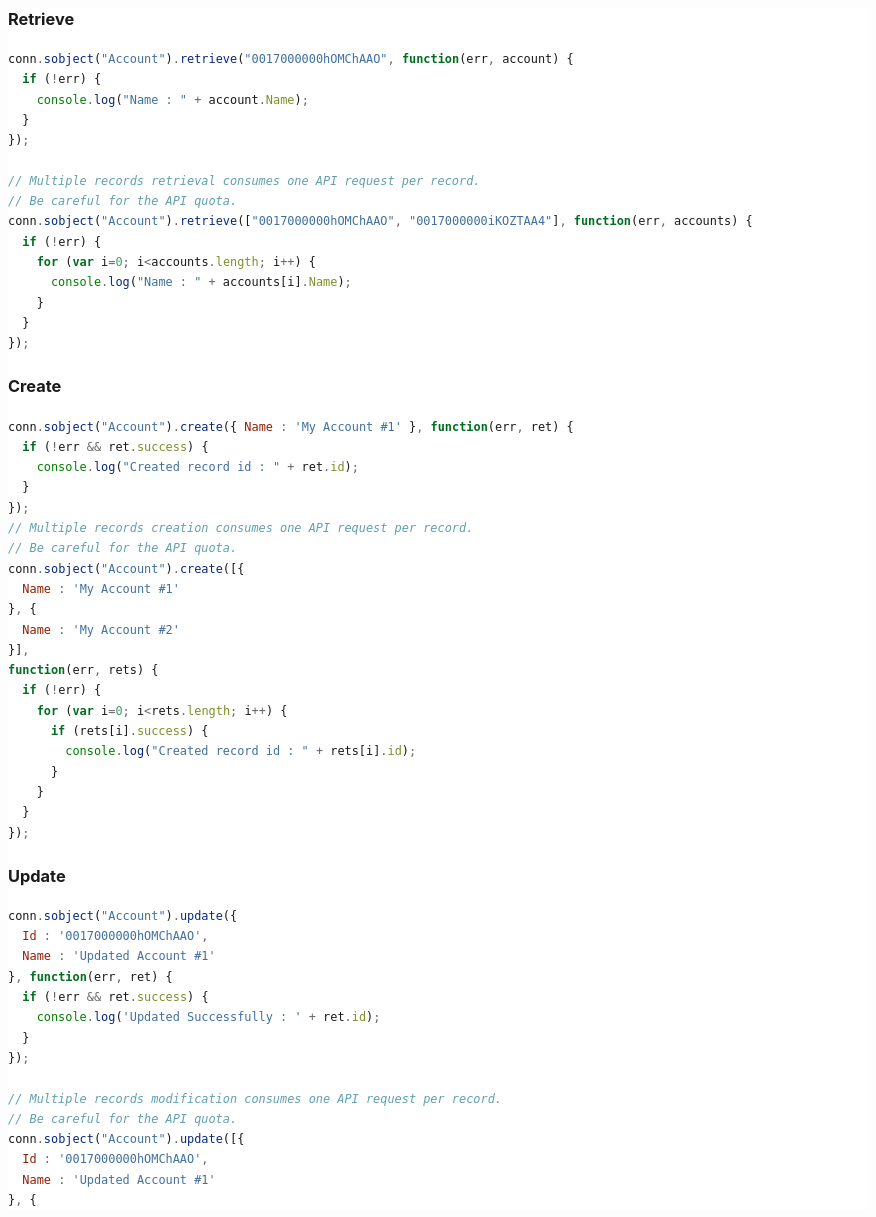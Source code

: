 ### Retrieve

```javascript
conn.sobject("Account").retrieve("0017000000hOMChAAO", function(err, account) {
  if (!err) {
    console.log("Name : " + account.Name);
  }
});

// Multiple records retrieval consumes one API request per record.
// Be careful for the API quota.
conn.sobject("Account").retrieve(["0017000000hOMChAAO", "0017000000iKOZTAA4"], function(err, accounts) {
  if (!err) {
    for (var i=0; i<accounts.length; i++) {
      console.log("Name : " + accounts[i].Name);
    }
  }
});
```

### Create 

```javascript
conn.sobject("Account").create({ Name : 'My Account #1' }, function(err, ret) {
  if (!err && ret.success) {
    console.log("Created record id : " + ret.id);
  }
});
// Multiple records creation consumes one API request per record.
// Be careful for the API quota.
conn.sobject("Account").create([{
  Name : 'My Account #1'
}, {
  Name : 'My Account #2'
}], 
function(err, rets) {
  if (!err) {
    for (var i=0; i<rets.length; i++) {
      if (rets[i].success) {
        console.log("Created record id : " + rets[i].id);
      }
    }
  }
});
```

### Update

```javascript
conn.sobject("Account").update({ 
  Id : '0017000000hOMChAAO',
  Name : 'Updated Account #1'
}, function(err, ret) {
  if (!err && ret.success) {
    console.log('Updated Successfully : ' + ret.id);
  }
});

// Multiple records modification consumes one API request per record.
// Be careful for the API quota.
conn.sobject("Account").update([{
  Id : '0017000000hOMChAAO',
  Name : 'Updated Account #1'
}, {
```